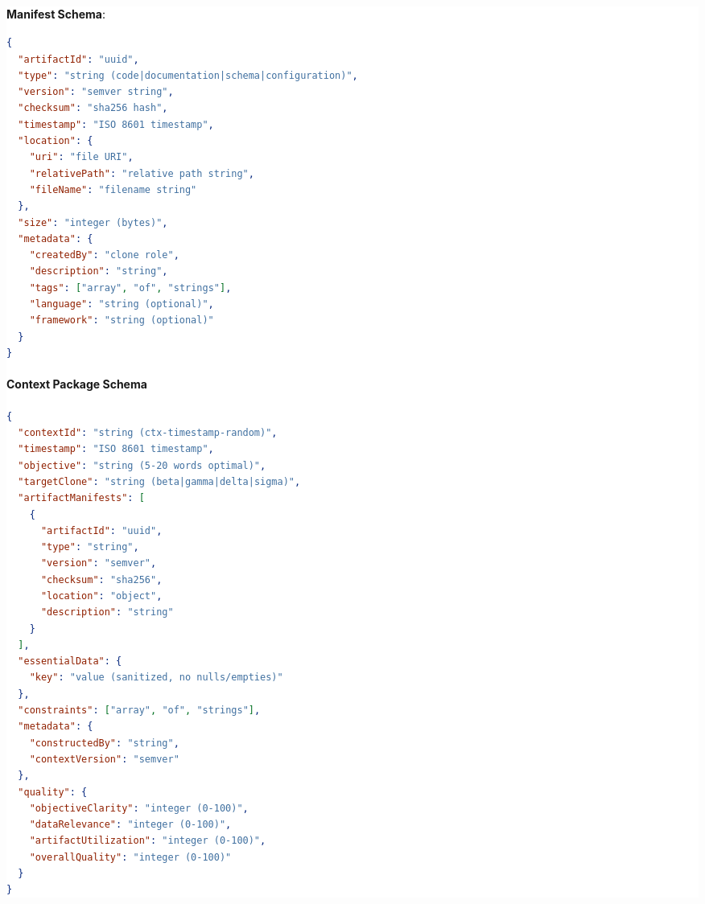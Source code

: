 
**Manifest Schema**:
```json
{
  "artifactId": "uuid",
  "type": "string (code|documentation|schema|configuration)",
  "version": "semver string",
  "checksum": "sha256 hash",
  "timestamp": "ISO 8601 timestamp",
  "location": {
    "uri": "file URI",
    "relativePath": "relative path string",
    "fileName": "filename string"
  },
  "size": "integer (bytes)",
  "metadata": {
    "createdBy": "clone role",
    "description": "string",
    "tags": ["array", "of", "strings"],
    "language": "string (optional)",
    "framework": "string (optional)"
  }
}
```

#### Context Package Schema

```json
{
  "contextId": "string (ctx-timestamp-random)",
  "timestamp": "ISO 8601 timestamp",
  "objective": "string (5-20 words optimal)",
  "targetClone": "string (beta|gamma|delta|sigma)",
  "artifactManifests": [
    {
      "artifactId": "uuid",
      "type": "string",
      "version": "semver",
      "checksum": "sha256",
      "location": "object",
      "description": "string"
    }
  ],
  "essentialData": {
    "key": "value (sanitized, no nulls/empties)"
  },
  "constraints": ["array", "of", "strings"],
  "metadata": {
    "constructedBy": "string",
    "contextVersion": "semver"
  },
  "quality": {
    "objectiveClarity": "integer (0-100)",
    "dataRelevance": "integer (0-100)",
    "artifactUtilization": "integer (0-100)",
    "overallQuality": "integer (0-100)"
  }
}
```
